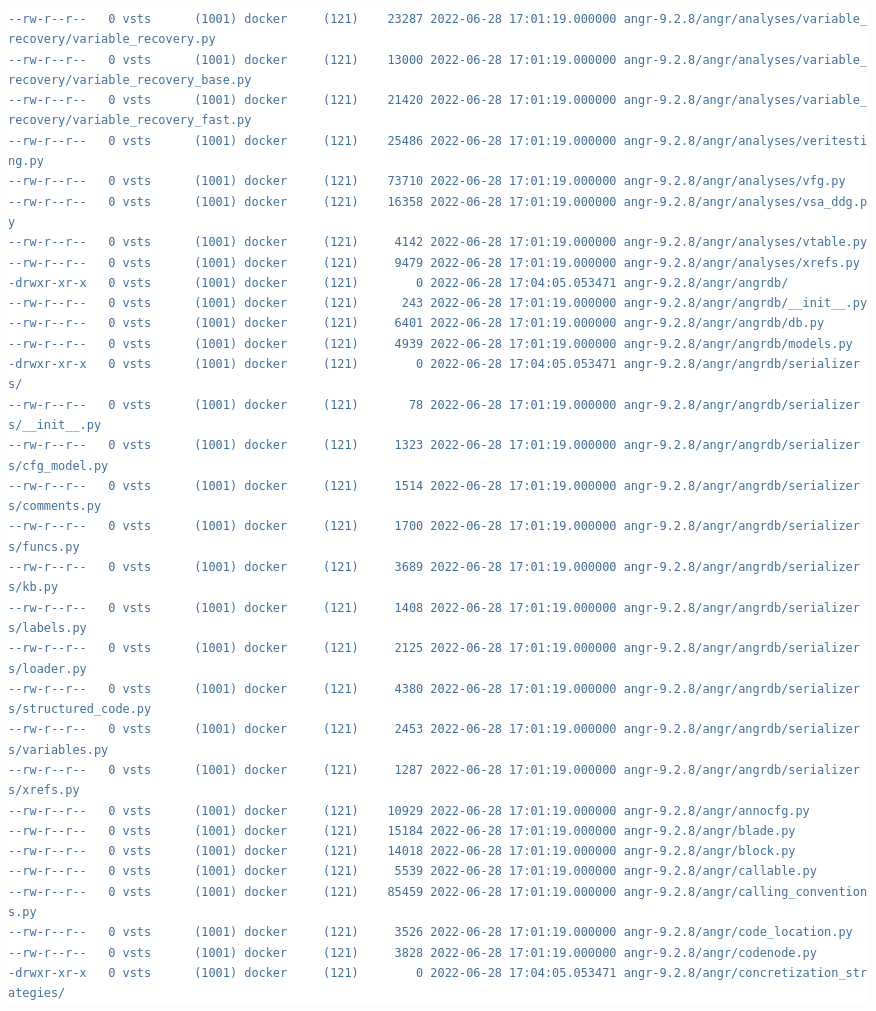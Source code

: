 ```diff
--rw-r--r--   0 vsts      (1001) docker     (121)    23287 2022-06-28 17:01:19.000000 angr-9.2.8/angr/analyses/variable_recovery/variable_recovery.py
--rw-r--r--   0 vsts      (1001) docker     (121)    13000 2022-06-28 17:01:19.000000 angr-9.2.8/angr/analyses/variable_recovery/variable_recovery_base.py
--rw-r--r--   0 vsts      (1001) docker     (121)    21420 2022-06-28 17:01:19.000000 angr-9.2.8/angr/analyses/variable_recovery/variable_recovery_fast.py
--rw-r--r--   0 vsts      (1001) docker     (121)    25486 2022-06-28 17:01:19.000000 angr-9.2.8/angr/analyses/veritesting.py
--rw-r--r--   0 vsts      (1001) docker     (121)    73710 2022-06-28 17:01:19.000000 angr-9.2.8/angr/analyses/vfg.py
--rw-r--r--   0 vsts      (1001) docker     (121)    16358 2022-06-28 17:01:19.000000 angr-9.2.8/angr/analyses/vsa_ddg.py
--rw-r--r--   0 vsts      (1001) docker     (121)     4142 2022-06-28 17:01:19.000000 angr-9.2.8/angr/analyses/vtable.py
--rw-r--r--   0 vsts      (1001) docker     (121)     9479 2022-06-28 17:01:19.000000 angr-9.2.8/angr/analyses/xrefs.py
-drwxr-xr-x   0 vsts      (1001) docker     (121)        0 2022-06-28 17:04:05.053471 angr-9.2.8/angr/angrdb/
--rw-r--r--   0 vsts      (1001) docker     (121)      243 2022-06-28 17:01:19.000000 angr-9.2.8/angr/angrdb/__init__.py
--rw-r--r--   0 vsts      (1001) docker     (121)     6401 2022-06-28 17:01:19.000000 angr-9.2.8/angr/angrdb/db.py
--rw-r--r--   0 vsts      (1001) docker     (121)     4939 2022-06-28 17:01:19.000000 angr-9.2.8/angr/angrdb/models.py
-drwxr-xr-x   0 vsts      (1001) docker     (121)        0 2022-06-28 17:04:05.053471 angr-9.2.8/angr/angrdb/serializers/
--rw-r--r--   0 vsts      (1001) docker     (121)       78 2022-06-28 17:01:19.000000 angr-9.2.8/angr/angrdb/serializers/__init__.py
--rw-r--r--   0 vsts      (1001) docker     (121)     1323 2022-06-28 17:01:19.000000 angr-9.2.8/angr/angrdb/serializers/cfg_model.py
--rw-r--r--   0 vsts      (1001) docker     (121)     1514 2022-06-28 17:01:19.000000 angr-9.2.8/angr/angrdb/serializers/comments.py
--rw-r--r--   0 vsts      (1001) docker     (121)     1700 2022-06-28 17:01:19.000000 angr-9.2.8/angr/angrdb/serializers/funcs.py
--rw-r--r--   0 vsts      (1001) docker     (121)     3689 2022-06-28 17:01:19.000000 angr-9.2.8/angr/angrdb/serializers/kb.py
--rw-r--r--   0 vsts      (1001) docker     (121)     1408 2022-06-28 17:01:19.000000 angr-9.2.8/angr/angrdb/serializers/labels.py
--rw-r--r--   0 vsts      (1001) docker     (121)     2125 2022-06-28 17:01:19.000000 angr-9.2.8/angr/angrdb/serializers/loader.py
--rw-r--r--   0 vsts      (1001) docker     (121)     4380 2022-06-28 17:01:19.000000 angr-9.2.8/angr/angrdb/serializers/structured_code.py
--rw-r--r--   0 vsts      (1001) docker     (121)     2453 2022-06-28 17:01:19.000000 angr-9.2.8/angr/angrdb/serializers/variables.py
--rw-r--r--   0 vsts      (1001) docker     (121)     1287 2022-06-28 17:01:19.000000 angr-9.2.8/angr/angrdb/serializers/xrefs.py
--rw-r--r--   0 vsts      (1001) docker     (121)    10929 2022-06-28 17:01:19.000000 angr-9.2.8/angr/annocfg.py
--rw-r--r--   0 vsts      (1001) docker     (121)    15184 2022-06-28 17:01:19.000000 angr-9.2.8/angr/blade.py
--rw-r--r--   0 vsts      (1001) docker     (121)    14018 2022-06-28 17:01:19.000000 angr-9.2.8/angr/block.py
--rw-r--r--   0 vsts      (1001) docker     (121)     5539 2022-06-28 17:01:19.000000 angr-9.2.8/angr/callable.py
--rw-r--r--   0 vsts      (1001) docker     (121)    85459 2022-06-28 17:01:19.000000 angr-9.2.8/angr/calling_conventions.py
--rw-r--r--   0 vsts      (1001) docker     (121)     3526 2022-06-28 17:01:19.000000 angr-9.2.8/angr/code_location.py
--rw-r--r--   0 vsts      (1001) docker     (121)     3828 2022-06-28 17:01:19.000000 angr-9.2.8/angr/codenode.py
-drwxr-xr-x   0 vsts      (1001) docker     (121)        0 2022-06-28 17:04:05.053471 angr-9.2.8/angr/concretization_strategies/
```